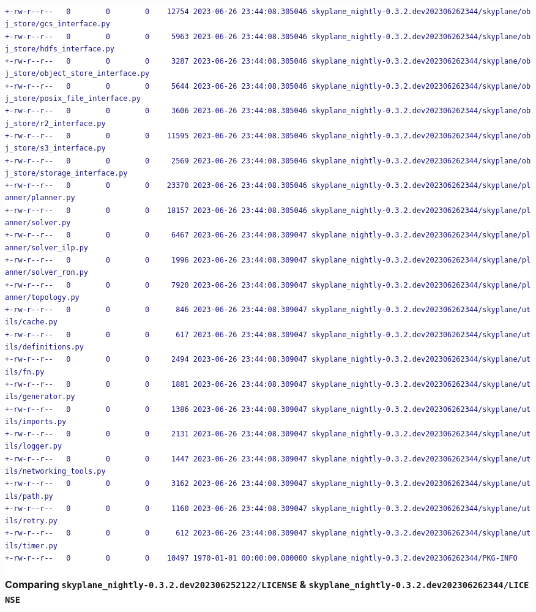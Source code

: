 ```diff
+-rw-r--r--   0        0        0    12754 2023-06-26 23:44:08.305046 skyplane_nightly-0.3.2.dev202306262344/skyplane/obj_store/gcs_interface.py
+-rw-r--r--   0        0        0     5963 2023-06-26 23:44:08.305046 skyplane_nightly-0.3.2.dev202306262344/skyplane/obj_store/hdfs_interface.py
+-rw-r--r--   0        0        0     3287 2023-06-26 23:44:08.305046 skyplane_nightly-0.3.2.dev202306262344/skyplane/obj_store/object_store_interface.py
+-rw-r--r--   0        0        0     5644 2023-06-26 23:44:08.305046 skyplane_nightly-0.3.2.dev202306262344/skyplane/obj_store/posix_file_interface.py
+-rw-r--r--   0        0        0     3606 2023-06-26 23:44:08.305046 skyplane_nightly-0.3.2.dev202306262344/skyplane/obj_store/r2_interface.py
+-rw-r--r--   0        0        0    11595 2023-06-26 23:44:08.305046 skyplane_nightly-0.3.2.dev202306262344/skyplane/obj_store/s3_interface.py
+-rw-r--r--   0        0        0     2569 2023-06-26 23:44:08.305046 skyplane_nightly-0.3.2.dev202306262344/skyplane/obj_store/storage_interface.py
+-rw-r--r--   0        0        0    23370 2023-06-26 23:44:08.305046 skyplane_nightly-0.3.2.dev202306262344/skyplane/planner/planner.py
+-rw-r--r--   0        0        0    18157 2023-06-26 23:44:08.305046 skyplane_nightly-0.3.2.dev202306262344/skyplane/planner/solver.py
+-rw-r--r--   0        0        0     6467 2023-06-26 23:44:08.309047 skyplane_nightly-0.3.2.dev202306262344/skyplane/planner/solver_ilp.py
+-rw-r--r--   0        0        0     1996 2023-06-26 23:44:08.309047 skyplane_nightly-0.3.2.dev202306262344/skyplane/planner/solver_ron.py
+-rw-r--r--   0        0        0     7920 2023-06-26 23:44:08.309047 skyplane_nightly-0.3.2.dev202306262344/skyplane/planner/topology.py
+-rw-r--r--   0        0        0      846 2023-06-26 23:44:08.309047 skyplane_nightly-0.3.2.dev202306262344/skyplane/utils/cache.py
+-rw-r--r--   0        0        0      617 2023-06-26 23:44:08.309047 skyplane_nightly-0.3.2.dev202306262344/skyplane/utils/definitions.py
+-rw-r--r--   0        0        0     2494 2023-06-26 23:44:08.309047 skyplane_nightly-0.3.2.dev202306262344/skyplane/utils/fn.py
+-rw-r--r--   0        0        0     1881 2023-06-26 23:44:08.309047 skyplane_nightly-0.3.2.dev202306262344/skyplane/utils/generator.py
+-rw-r--r--   0        0        0     1386 2023-06-26 23:44:08.309047 skyplane_nightly-0.3.2.dev202306262344/skyplane/utils/imports.py
+-rw-r--r--   0        0        0     2131 2023-06-26 23:44:08.309047 skyplane_nightly-0.3.2.dev202306262344/skyplane/utils/logger.py
+-rw-r--r--   0        0        0     1447 2023-06-26 23:44:08.309047 skyplane_nightly-0.3.2.dev202306262344/skyplane/utils/networking_tools.py
+-rw-r--r--   0        0        0     3162 2023-06-26 23:44:08.309047 skyplane_nightly-0.3.2.dev202306262344/skyplane/utils/path.py
+-rw-r--r--   0        0        0     1160 2023-06-26 23:44:08.309047 skyplane_nightly-0.3.2.dev202306262344/skyplane/utils/retry.py
+-rw-r--r--   0        0        0      612 2023-06-26 23:44:08.309047 skyplane_nightly-0.3.2.dev202306262344/skyplane/utils/timer.py
+-rw-r--r--   0        0        0    10497 1970-01-01 00:00:00.000000 skyplane_nightly-0.3.2.dev202306262344/PKG-INFO
```

### Comparing `skyplane_nightly-0.3.2.dev202306252122/LICENSE` & `skyplane_nightly-0.3.2.dev202306262344/LICENSE`
